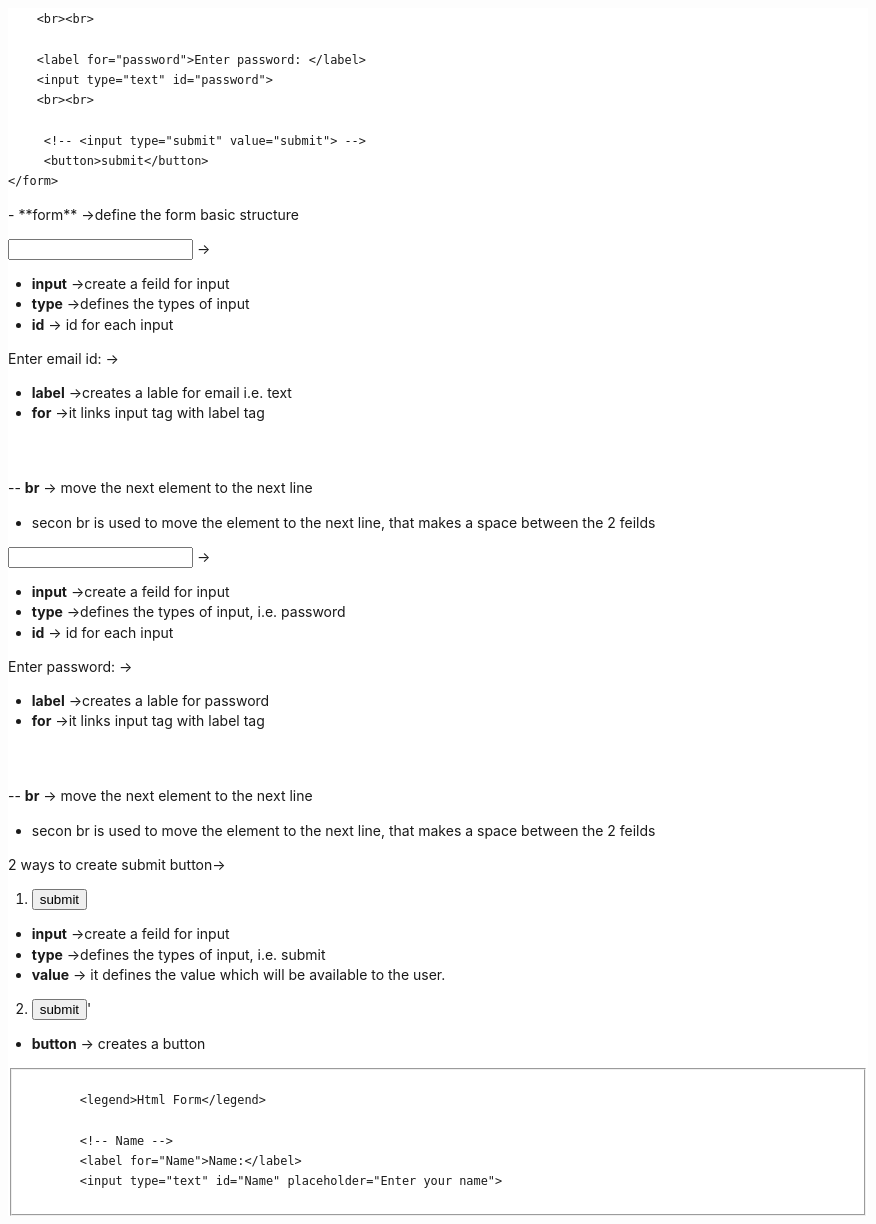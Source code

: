         <br><br>

        <label for="password">Enter password: </label>
        <input type="text" id="password">
        <br><br>

         <!-- <input type="submit" value="submit"> -->
         <button>submit</button>
    </form>


<form> </form>
- **form** ->define the form basic structure

<input type="text" id ="email">  -> 
- **input** ->create a feild for input
- **type** ->defines the types of input
- **id** -> id for each input 

<label for="email">Enter email id:</label> -> 
- **label** ->creates a lable for email i.e. text
- **for** ->it links input tag with label tag

<br><br>
-- **br** -> move the next element to the next line 
- secon br is used to move the element to the next line, that makes a space between the 2 feilds


<input type="text" id="password">  -> 
- **input** ->create a feild for input
- **type** ->defines the types of input, i.e. password
- **id** -> id for each input 

<label for="password">Enter password: </label> -> 
- **label** ->creates a lable for password
- **for** ->it links input tag with label tag

<br><br>
-- **br** -> move the next element to the next line 
- secon br is used to move the element to the next line, that makes a space between the 2 feilds

2 ways to create submit button->
1. <input type="submit" value="submit">
- **input** ->create a feild for input
- **type** ->defines the types of input, i.e. submit
- **value** -> it defines the value which will be available to the user.

2. <button>submit</button>'
- **button** -> creates a button

<form >
        <fieldset>

            <legend>Html Form</legend>

            <!-- Name -->
            <label for="Name">Name:</label>
            <input type="text" id="Name" placeholder="Enter your name">
        
